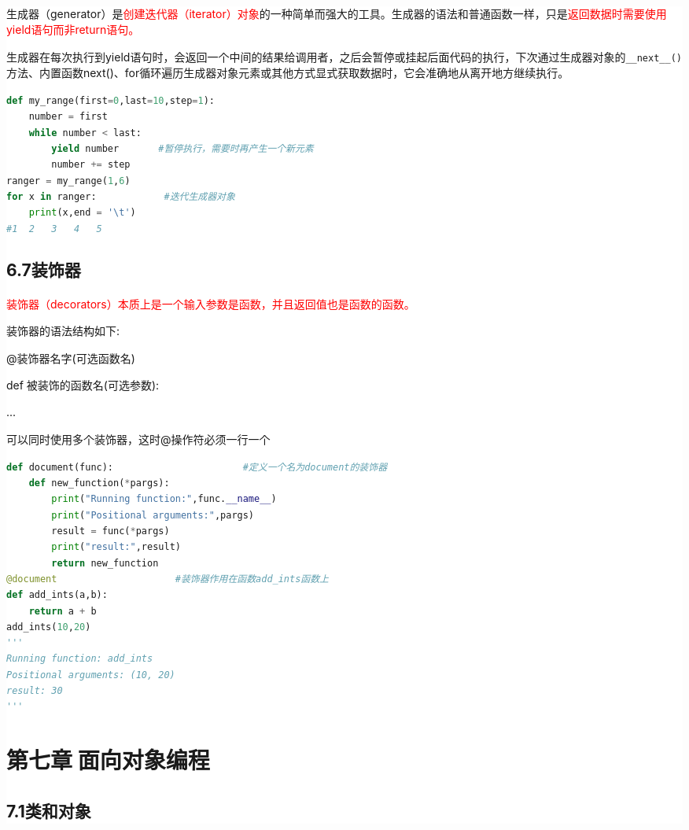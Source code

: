 生成器（generator）是<font color='red'>创建迭代器（iterator）对象</font>的一种简单而强大的工具。生成器的语法和普通函数一样，只是<font color='red'>返回数据时需要使用yield语句而非return语句。</font>

生成器在每次执行到yield语句时，会返回一个中间的结果给调用者，之后会暂停或挂起后面代码的执行，下次通过生成器对象的`__next__()`方法、内置函数next()、for循环遍历生成器对象元素或其他方式显式获取数据时，它会准确地从离开地方继续执行。

```py
def my_range(first=0,last=10,step=1):
    number = first
    while number < last:
        yield number       #暂停执行，需要时再产生一个新元素
        number += step
ranger = my_range(1,6)
for x in ranger:			#迭代生成器对象
    print(x,end = '\t')
#1	2	3	4	5
```

## 6.7装饰器

<font color='red'>装饰器（decorators）本质上是一个输入参数是函数，并且返回值也是函数的函数。</font>

装饰器的语法结构如下:      

@装饰器名字(可选函数名)      

def 被装饰的函数名(可选参数):

...

可以同时使用多个装饰器，这时@操作符必须一行一个

```py
def document(func):                       #定义一个名为document的装饰器
    def new_function(*pargs):
        print("Running function:",func.__name__)
        print("Positional arguments:",pargs)
        result = func(*pargs)
        print("result:",result)
        return new_function
@document			          #装饰器作用在函数add_ints函数上
def add_ints(a,b):
    return a + b
add_ints(10,20)
'''
Running function: add_ints
Positional arguments: (10, 20)
result: 30
'''
```

#  第七章 面向对象编程

## 7.1类和对象
